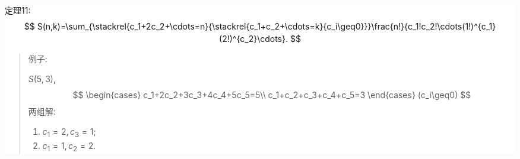 定理11: 
$$
S(n,k)=\sum_{\stackrel{c_1+2c_2+\cdots=n}{\stackrel{c_1+c_2+\cdots=k}{c_i\geq0}}}\frac{n!}{c_1!c_2!\cdots(1!)^{c_1}(2!)^{c_2}\cdots}.
$$

>   例子:
>
>   $S(5,3)$, 
>   $$
>   \begin{cases}
>   c_1+2c_2+3c_3+4c_4+5c_5=5\\
>   c_1+c_2+c_3+c_4+c_5=3
>   \end{cases}
>   (c_i\geq0)
>   $$
>   两组解:
>
>   1.   $c_1=2,c_3=1$;
>   2.   $c_1=1,c_2=2$.



